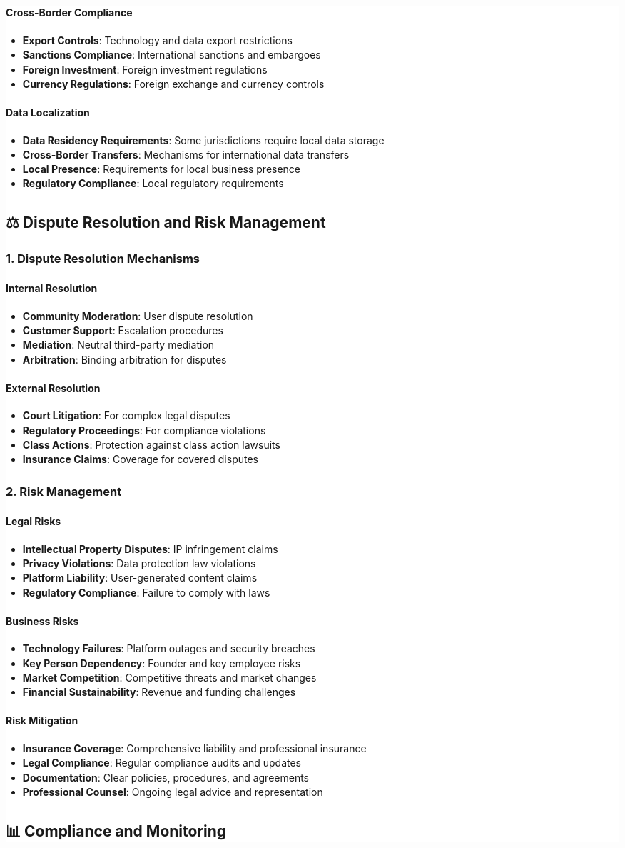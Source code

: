 #### Cross-Border Compliance
- **Export Controls**: Technology and data export restrictions
- **Sanctions Compliance**: International sanctions and embargoes
- **Foreign Investment**: Foreign investment regulations
- **Currency Regulations**: Foreign exchange and currency controls

#### Data Localization
- **Data Residency Requirements**: Some jurisdictions require local data storage
- **Cross-Border Transfers**: Mechanisms for international data transfers
- **Local Presence**: Requirements for local business presence
- **Regulatory Compliance**: Local regulatory requirements

## ⚖️ Dispute Resolution and Risk Management

### 1. Dispute Resolution Mechanisms

#### Internal Resolution
- **Community Moderation**: User dispute resolution
- **Customer Support**: Escalation procedures
- **Mediation**: Neutral third-party mediation
- **Arbitration**: Binding arbitration for disputes

#### External Resolution
- **Court Litigation**: For complex legal disputes
- **Regulatory Proceedings**: For compliance violations
- **Class Actions**: Protection against class action lawsuits
- **Insurance Claims**: Coverage for covered disputes

### 2. Risk Management

#### Legal Risks
- **Intellectual Property Disputes**: IP infringement claims
- **Privacy Violations**: Data protection law violations
- **Platform Liability**: User-generated content claims
- **Regulatory Compliance**: Failure to comply with laws

#### Business Risks
- **Technology Failures**: Platform outages and security breaches
- **Key Person Dependency**: Founder and key employee risks
- **Market Competition**: Competitive threats and market changes
- **Financial Sustainability**: Revenue and funding challenges

#### Risk Mitigation
- **Insurance Coverage**: Comprehensive liability and professional insurance
- **Legal Compliance**: Regular compliance audits and updates
- **Documentation**: Clear policies, procedures, and agreements
- **Professional Counsel**: Ongoing legal advice and representation

## 📊 Compliance and Monitoring
